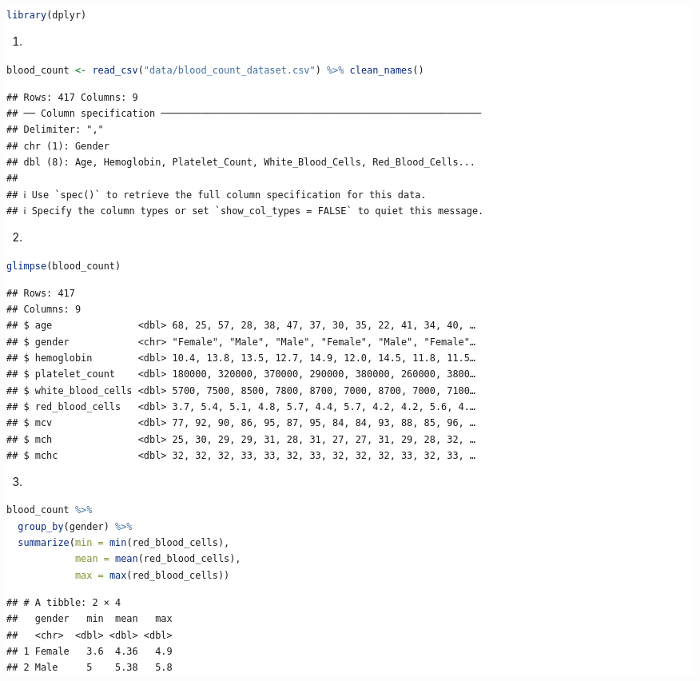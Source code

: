 ```r
library(dplyr)
```


1.

```r
blood_count <- read_csv("data/blood_count_dataset.csv") %>% clean_names()
```

```
## Rows: 417 Columns: 9
## ── Column specification ────────────────────────────────────────────────────────
## Delimiter: ","
## chr (1): Gender
## dbl (8): Age, Hemoglobin, Platelet_Count, White_Blood_Cells, Red_Blood_Cells...
## 
## ℹ Use `spec()` to retrieve the full column specification for this data.
## ℹ Specify the column types or set `show_col_types = FALSE` to quiet this message.
```

2. 

```r
glimpse(blood_count)
```

```
## Rows: 417
## Columns: 9
## $ age               <dbl> 68, 25, 57, 28, 38, 47, 37, 30, 35, 22, 41, 34, 40, …
## $ gender            <chr> "Female", "Male", "Male", "Female", "Male", "Female"…
## $ hemoglobin        <dbl> 10.4, 13.8, 13.5, 12.7, 14.9, 12.0, 14.5, 11.8, 11.5…
## $ platelet_count    <dbl> 180000, 320000, 370000, 290000, 380000, 260000, 3800…
## $ white_blood_cells <dbl> 5700, 7500, 8500, 7800, 8700, 7000, 8700, 7000, 7100…
## $ red_blood_cells   <dbl> 3.7, 5.4, 5.1, 4.8, 5.7, 4.4, 5.7, 4.2, 4.2, 5.6, 4.…
## $ mcv               <dbl> 77, 92, 90, 86, 95, 87, 95, 84, 84, 93, 88, 85, 96, …
## $ mch               <dbl> 25, 30, 29, 29, 31, 28, 31, 27, 27, 31, 29, 28, 32, …
## $ mchc              <dbl> 32, 32, 32, 33, 33, 32, 33, 32, 32, 32, 33, 32, 33, …
```

3. 

```r
blood_count %>%
  group_by(gender) %>%
  summarize(min = min(red_blood_cells),
            mean = mean(red_blood_cells),
            max = max(red_blood_cells))
```

```
## # A tibble: 2 × 4
##   gender   min  mean   max
##   <chr>  <dbl> <dbl> <dbl>
## 1 Female   3.6  4.36   4.9
## 2 Male     5    5.38   5.8
```

